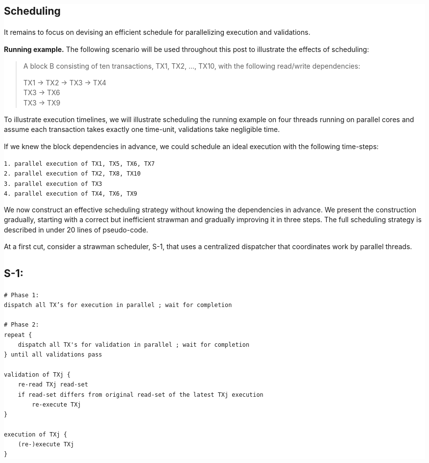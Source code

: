 ## Scheduling

It remains to focus on devising an efficient schedule for parallelizing execution and validations. 

**Running example.** The following scenario will be used throughout this post to illustrate the effects of scheduling:

> A block B consisting of ten transactions, 
> TX1, TX2, ..., TX10, with the following read/write dependencies:       
>       
> TX1 &rarr; TX2 &rarr; TX3 &rarr; TX4                
> TX3 &rarr; TX6      
> TX3 &rarr; TX9

To illustrate execution timelines, we will illustrate scheduling the running example on four threads running on parallel cores and assume
each transaction takes exactly one time-unit, validations take negligible time. 

If we knew the block dependencies in advance, we could schedule 
an ideal execution with the following time-steps:

```
1. parallel execution of TX1, TX5, TX6, TX7
2. parallel execution of TX2, TX8, TX10
3. parallel execution of TX3
4. parallel execution of TX4, TX6, TX9
```

We now construct an effective scheduling strategy without knowing the dependencies in advance. We present the construction gradually, starting with a correct but inefficient strawman and gradually improving it in three steps. The full scheduling strategy is 
described in under 20 lines of pseudo-code. 

At a first cut, consider a strawman scheduler, S-1, that uses a centralized dispatcher that coordinates work by parallel threads.

## **S-1:**


```
# Phase 1: 
dispatch all TX’s for execution in parallel ; wait for completion

# Phase 2: 
repeat {
    dispatch all TX's for validation in parallel ; wait for completion
} until all validations pass

validation of TXj {
    re-read TXj read-set 
    if read-set differs from original read-set of the latest TXj execution 
        re-execute TXj
}

execution of TXj {
    (re-)execute TXj
}
```
